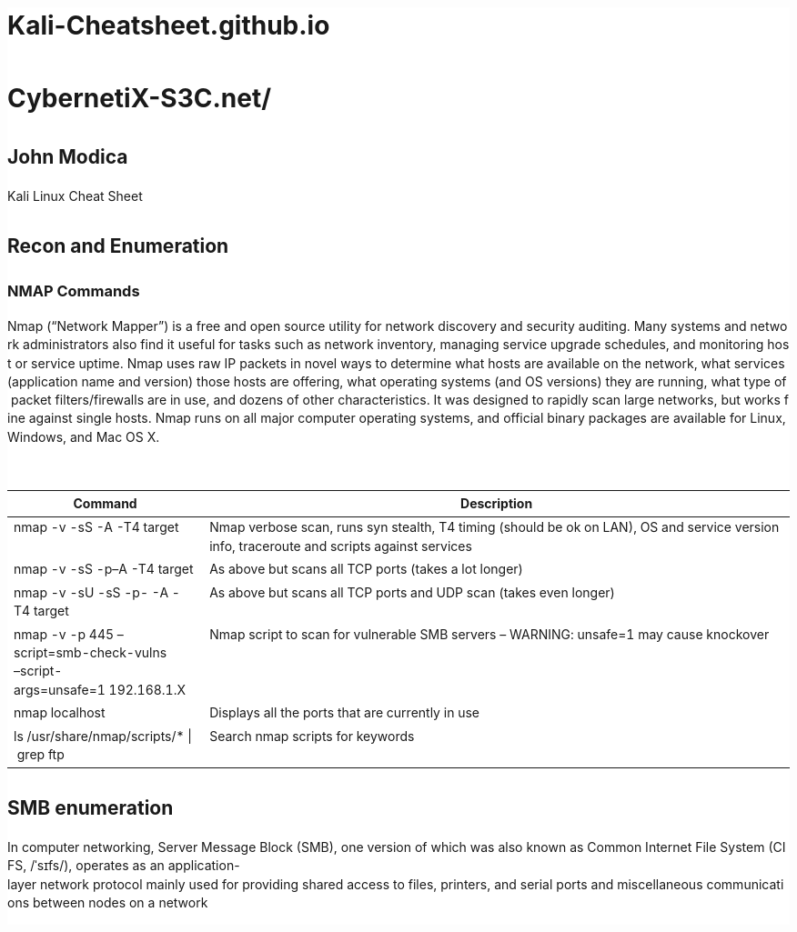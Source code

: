 # Kali-Cheatsheet.github.io

# CybernetiX-S3C.net/
## John Modica
Kali Linux Cheat Sheet 

<h2>Recon and Enumeration</h2> 
 <h3>NMAP Commands</h3> 
 <p>Nmap (“Network Mapper”) is a free and open source utility for network discovery and security auditing. Many systems and network administrators also find it useful for tasks such as network inventory, managing service upgrade schedules, and monitoring host or service uptime. Nmap uses raw IP packets in novel ways to determine what hosts are available on the network, what services (application name and version) those hosts are offering, what operating systems (and OS versions) they are running, what type of packet filters/firewalls are in use, and dozens of other characteristics. It was designed to rapidly scan large networks, but works fine against single hosts. Nmap runs on all major computer operating systems, and official binary packages are available for Linux, Windows, and Mac OS X.</p> 
 <table> 
 <thead> 
 <tr> 
 <th>Command</th> 
 <th>Description</th> 
 </tr> 
 </thead> 
 <tbody> 
 <tr> 
 <td>nmap -v -sS -A -T4 target</td> 
 <td>Nmap verbose scan, runs syn stealth, T4 timing (should be ok on LAN), OS and service version info, traceroute and scripts against services</td> 
 </tr> 
 <tr> 
 <td>nmap -v -sS -p–A -T4 target</td> 
 <td>As above but scans all TCP ports (takes a lot longer)</td> 
 </tr> 
 <tr> 
 <td>nmap -v -sU -sS -p- -A -T4 target</td> 
 <td>As above but scans all TCP ports and UDP scan (takes even longer)</td> 
 </tr> 
 <tr> 
 <td>nmap -v -p 445 –script=smb-check-vulns<br> 
 –script-args=unsafe=1 192.168.1.X</td> 
 <td>Nmap script to scan for vulnerable SMB servers – WARNING: unsafe=1 may cause knockover</td> 
 </tr> 
 <tr> 
  <td>nmap localhost</td> 
  <td>Displays all the ports that are currently in use</td> 
  </tr> 
  <tr> 
 <td>ls /usr/share/nmap/scripts/* | grep ftp</td> 
 <td>Search nmap scripts for keywords</td> 
 </tr> 
 </tbody> 
 </table> 
 <h2>SMB enumeration</h2> 
 <p>In computer networking, Server Message Block (SMB), one version of which was also known as Common Internet File System (CIFS, /ˈsɪfs/), operates as an application-layer network protocol mainly used for providing shared access to files, printers, and serial ports and miscellaneous communications between nodes on a network</p> 
 <table> 
 <thead> 